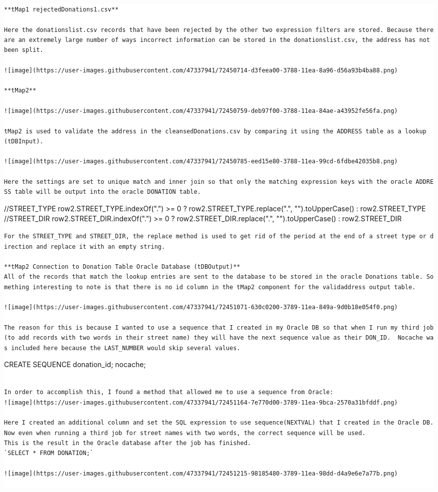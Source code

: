 ```
**tMap1 rejectedDonations1.csv**

Here the donationslist.csv records that have been rejected by the other two expression filters are stored. Because there are an extremely large number of ways incorrect information can be stored in the donationslist.csv, the address has not been split. 

![image](https://user-images.githubusercontent.com/47337941/72450714-d3feea00-3788-11ea-8a96-d56a93b4ba88.png)

**tMap2**

![image](https://user-images.githubusercontent.com/47337941/72450759-deb97f00-3788-11ea-84ae-a43952fe56fa.png)

tMap2 is used to validate the address in the cleansedDonations.csv by comparing it using the ADDRESS table as a lookup (tDBInput). 

![image](https://user-images.githubusercontent.com/47337941/72450785-eed15e80-3788-11ea-99cd-6fdbe42035b8.png)

Here the settings are set to unique match and inner join so that only the matching expression keys with the oracle ADDRESS table will be output into the oracle DONATION table.
```
//STREET_TYPE
row2.STREET_TYPE.indexOf(".") >= 0 ? row2.STREET_TYPE.replace(".", "").toUpperCase() : row2.STREET_TYPE
//STREET_DIR
row2.STREET_DIR.indexOf(".") >= 0 ? row2.STREET_DIR.replace(".", "").toUpperCase() : row2.STREET_DIR  
```
For the STREET_TYPE and STREET_DIR, the replace method is used to get rid of the period at the end of a street type or direction and replace it with an empty string. 

**tMap2 Connection to Donation Table Oracle Database (tDBOutput)**
All of the records that match the lookup entries are sent to the database to be stored in the oracle Donations table. Something interesting to note is that there is no id column in the tMap2 component for the validaddress output table.

![image](https://user-images.githubusercontent.com/47337941/72451071-630c0200-3789-11ea-849a-9d0b18e054f0.png)

The reason for this is because I wanted to use a sequence that I created in my Oracle DB so that when I run my third job (to add records with two words in their street name) they will have the next sequence value as their DON_ID.  Nocache was included here because the LAST_NUMBER would skip several values.
```
CREATE SEQUENCE donation_id;
nocache;
```

In order to accomplish this, I found a method that allowed me to use a sequence from Oracle:
![image](https://user-images.githubusercontent.com/47337941/72451164-7e770d00-3789-11ea-9bca-2570a31bfddf.png)

Here I created an additional column and set the SQL expression to use sequence(NEXTVAL) that I created in the Oracle DB. Now even when running a third job for street names with two words, the correct sequence will be used.
This is the result in the Oracle database after the job has finished.
`SELECT * FROM DONATION;`

![image](https://user-images.githubusercontent.com/47337941/72451215-98185480-3789-11ea-98dd-d4a9e6e7a77b.png)


```